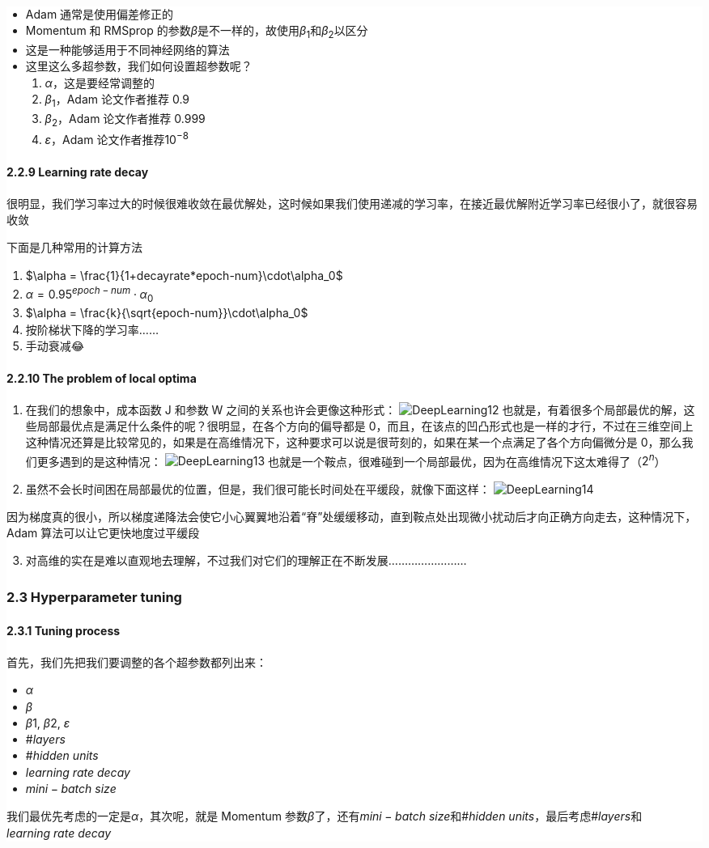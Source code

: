 - Adam 通常是使用偏差修正的
- Momentum 和 RMSprop 的参数$\beta$是不一样的，故使用$\beta_1$和$\beta_2$以区分
- 这是一种能够适用于不同神经网络的算法
- 这里这么多超参数，我们如何设置超参数呢？
  1.  $\alpha$，这是要经常调整的
  2.  $\beta_1$，Adam 论文作者推荐 0.9
  3.  $\beta_2$，Adam 论文作者推荐 0.999
  4.  $\varepsilon$，Adam 论文作者推荐$10^{-8}$

#### 2.2.9 Learning rate decay

很明显，我们学习率过大的时候很难收敛在最优解处，这时候如果我们使用递减的学习率，在接近最优解附近学习率已经很小了，就很容易收敛

下面是几种常用的计算方法

1. $\alpha = \frac{1}{1+decayrate*epoch-num}\cdot\alpha_0$
2. $\alpha = 0.95^{epoch-num}\cdot\alpha_0$
3. $\alpha = \frac{k}{\sqrt{epoch-num}}\cdot\alpha_0$
4. 按阶梯状下降的学习率……
5. 手动衰减:joy:

#### 2.2.10 The problem of local optima

1. 在我们的想象中，成本函数 J 和参数 W 之间的关系也许会更像这种形式：
   ![DeepLearning12](../Images/DeepLearning12.png)
   也就是，有着很多个局部最优的解，这些局部最优点是满足什么条件的呢？很明显，在各个方向的偏导都是 0，而且，在该点的凹凸形式也是一样的才行，不过在三维空间上这种情况还算是比较常见的，如果是在高维情况下，这种要求可以说是很苛刻的，如果在某一个点满足了各个方向偏微分是 0，那么我们更多遇到的是这种情况：
   ![DeepLearning13](../Images/DeepLearning13.png)
   也就是一个鞍点，很难碰到一个局部最优，因为在高维情况下这太难得了（$2^n$）

2. 虽然不会长时间困在局部最优的位置，但是，我们很可能长时间处在平缓段，就像下面这样：
   ![DeepLearning14](../Images/DeepLearning14.png)

因为梯度真的很小，所以梯度递降法会使它小心翼翼地沿着“脊”处缓缓移动，直到鞍点处出现微小扰动后才向正确方向走去，这种情况下，Adam 算法可以让它更快地度过平缓段

3. 对高维的实在是难以直观地去理解，不过我们对它们的理解正在不断发展……………………

### 2.3 Hyperparameter tuning

#### 2.3.1 Tuning process

首先，我们先把我们要调整的各个超参数都列出来：

- $\alpha$
- $\beta$
- $\beta1$, $\beta2$, $\varepsilon$
- #$layers$
- #$hidden\ units$
- $learning\ rate\ decay$
- $mini-batch\ size$

我们最优先考虑的一定是$\alpha$，其次呢，就是 Momentum 参数$\beta$了，还有$mini-batch\ size$和#$hidden\ units$，最后考虑#$layers$和$learning\ rate\ decay$
